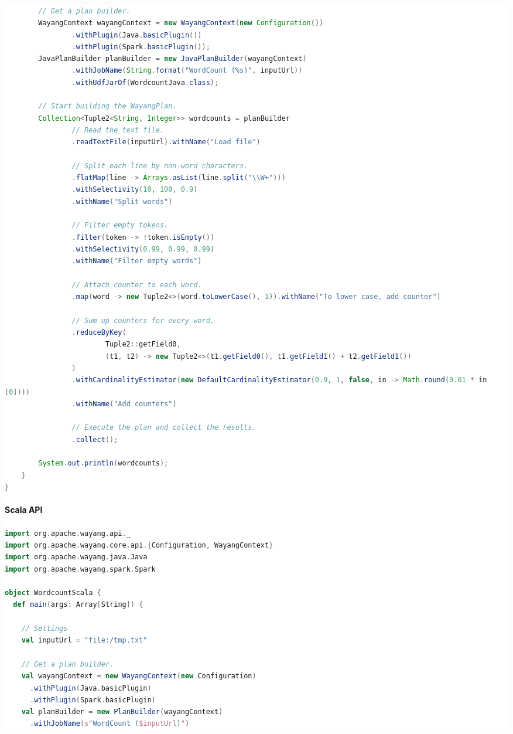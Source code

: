 ```java
        // Get a plan builder.
        WayangContext wayangContext = new WayangContext(new Configuration())
                .withPlugin(Java.basicPlugin())
                .withPlugin(Spark.basicPlugin());
        JavaPlanBuilder planBuilder = new JavaPlanBuilder(wayangContext)
                .withJobName(String.format("WordCount (%s)", inputUrl))
                .withUdfJarOf(WordcountJava.class);

        // Start building the WayangPlan.
        Collection<Tuple2<String, Integer>> wordcounts = planBuilder
                // Read the text file.
                .readTextFile(inputUrl).withName("Load file")

                // Split each line by non-word characters.
                .flatMap(line -> Arrays.asList(line.split("\\W+")))
                .withSelectivity(10, 100, 0.9)
                .withName("Split words")

                // Filter empty tokens.
                .filter(token -> !token.isEmpty())
                .withSelectivity(0.99, 0.99, 0.99)
                .withName("Filter empty words")

                // Attach counter to each word.
                .map(word -> new Tuple2<>(word.toLowerCase(), 1)).withName("To lower case, add counter")

                // Sum up counters for every word.
                .reduceByKey(
                        Tuple2::getField0,
                        (t1, t2) -> new Tuple2<>(t1.getField0(), t1.getField1() + t2.getField1())
                )
                .withCardinalityEstimator(new DefaultCardinalityEstimator(0.9, 1, false, in -> Math.round(0.01 * in[0])))
                .withName("Add counters")

                // Execute the plan and collect the results.
                .collect();

        System.out.println(wordcounts);
    }
}
```

#### Scala API

```scala
import org.apache.wayang.api._
import org.apache.wayang.core.api.{Configuration, WayangContext}
import org.apache.wayang.java.Java
import org.apache.wayang.spark.Spark

object WordcountScala {
  def main(args: Array[String]) {

    // Settings
    val inputUrl = "file:/tmp.txt"

    // Get a plan builder.
    val wayangContext = new WayangContext(new Configuration)
      .withPlugin(Java.basicPlugin)
      .withPlugin(Spark.basicPlugin)
    val planBuilder = new PlanBuilder(wayangContext)
      .withJobName(s"WordCount ($inputUrl)")
```